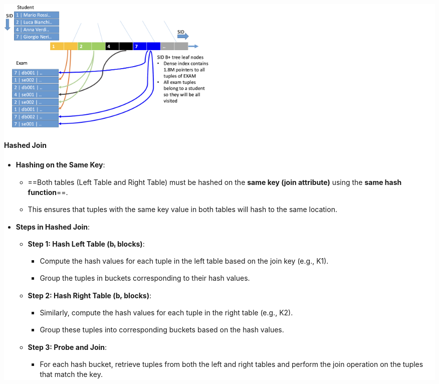 <img src="assets/image-20241118161219841.png" alt="image-20241118161219841" style="zoom: 40%; margin-left: 0" />



#### Hashed Join

* **Hashing on the Same Key**:

	* ==Both tables (Left Table and Right Table) must be hashed on the **same key (join attribute)** using the **same hash function**==.

	* This ensures that tuples with the same key value in both tables will hash to the same location.

* **Steps in Hashed Join**:

	* **Step 1: Hash Left Table (bₗ blocks)**:

		* Compute the hash values for each tuple in the left table based on the join key (e.g., K1).

		* Group the tuples in buckets corresponding to their hash values.

	* **Step 2: Hash Right Table (bᵣ blocks)**:

		* Similarly, compute the hash values for each tuple in the right table (e.g., K2).

		* Group these tuples into corresponding buckets based on the hash values.

	* **Step 3: Probe and Join**:
		* For each hash bucket, retrieve tuples from both the left and right tables and perform the join operation on the tuples that match the key.
